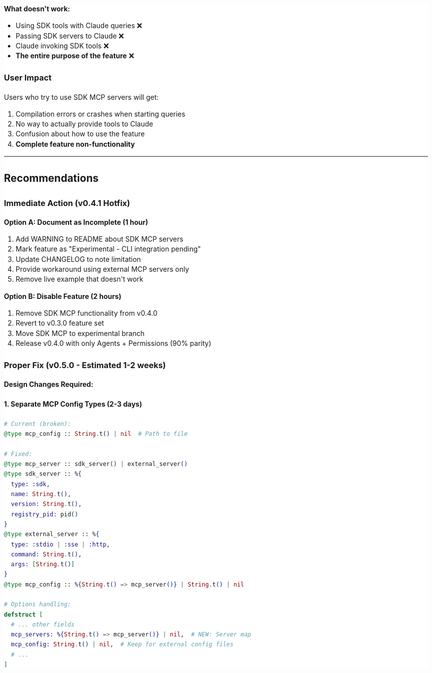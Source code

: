 **What doesn't work:**
- Using SDK tools with Claude queries ❌
- Passing SDK servers to Claude ❌
- Claude invoking SDK tools ❌
- **The entire purpose of the feature** ❌

### User Impact

Users who try to use SDK MCP servers will get:
1. Compilation errors or crashes when starting queries
2. No way to actually provide tools to Claude
3. Confusion about how to use the feature
4. **Complete feature non-functionality**

---

## Recommendations

### Immediate Action (v0.4.1 Hotfix)

**Option A: Document as Incomplete (1 hour)**
1. Add WARNING to README about SDK MCP servers
2. Mark feature as "Experimental - CLI integration pending"
3. Update CHANGELOG to note limitation
4. Provide workaround using external MCP servers only
5. Remove live example that doesn't work

**Option B: Disable Feature (2 hours)**
1. Remove SDK MCP functionality from v0.4.0
2. Revert to v0.3.0 feature set
3. Move SDK MCP to experimental branch
4. Release v0.4.0 with only Agents + Permissions (90% parity)

### Proper Fix (v0.5.0 - Estimated 1-2 weeks)

**Design Changes Required:**

#### 1. Separate MCP Config Types (2-3 days)

```elixir
# Current (broken):
@type mcp_config :: String.t() | nil  # Path to file

# Fixed:
@type mcp_server :: sdk_server() | external_server()
@type sdk_server :: %{
  type: :sdk,
  name: String.t(),
  version: String.t(),
  registry_pid: pid()
}
@type external_server :: %{
  type: :stdio | :sse | :http,
  command: String.t(),
  args: [String.t()]
}
@type mcp_config :: %{String.t() => mcp_server()} | String.t() | nil

# Options handling:
defstruct [
  # ... other fields
  mcp_servers: %{String.t() => mcp_server()} | nil,  # NEW: Server map
  mcp_config: String.t() | nil,  # Keep for external config files
  # ...
]
```